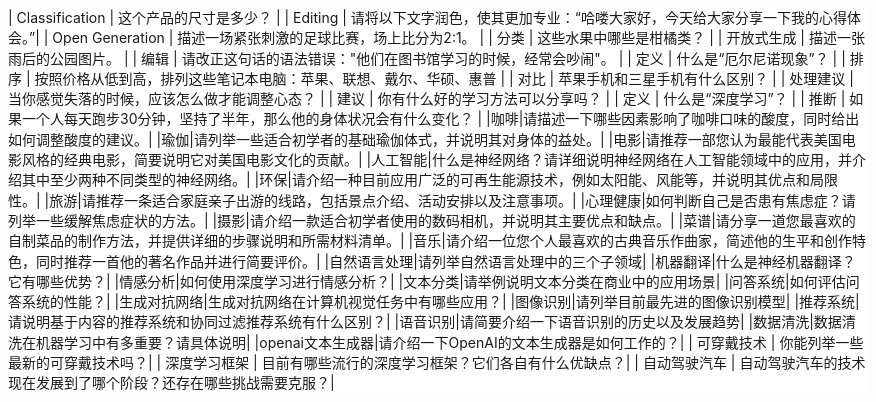 | Classification | 这个产品的尺寸是多少？ |
| Editing | 请将以下文字润色，使其更加专业：“哈喽大家好，今天给大家分享一下我的心得体会。”|
| Open Generation | 描述一场紧张刺激的足球比赛，场上比分为2:1。 |
| 分类 | 这些水果中哪些是柑橘类？ |
| 开放式生成 | 描述一张雨后的公园图片。 |
| 编辑 | 请改正这句话的语法错误："他们在图书馆学习的时候，经常会吵闹"。 |
| 定义 | 什么是“厄尔尼诺现象”？ |
| 排序 | 按照价格从低到高，排列这些笔记本电脑：苹果、联想、戴尔、华硕、惠普 |
| 对比 | 苹果手机和三星手机有什么区别？ |
| 处理建议 | 当你感觉失落的时候，应该怎么做才能调整心态？ |
| 建议 | 你有什么好的学习方法可以分享吗？ |
| 定义 | 什么是“深度学习”？ |
| 推断 | 如果一个人每天跑步30分钟，坚持了半年，那么他的身体状况会有什么变化？ |
|咖啡|请描述一下哪些因素影响了咖啡口味的酸度，同时给出如何调整酸度的建议。|
|瑜伽|请列举一些适合初学者的基础瑜伽体式，并说明其对身体的益处。|
|电影|请推荐一部您认为最能代表美国电影风格的经典电影，简要说明它对美国电影文化的贡献。|
|人工智能|什么是神经网络？请详细说明神经网络在人工智能领域中的应用，并介绍其中至少两种不同类型的神经网络。|
|环保|请介绍一种目前应用广泛的可再生能源技术，例如太阳能、风能等，并说明其优点和局限性。|
|旅游|请推荐一条适合家庭亲子出游的线路，包括景点介绍、活动安排以及注意事项。|
|心理健康|如何判断自己是否患有焦虑症？请列举一些缓解焦虑症状的方法。|
|摄影|请介绍一款适合初学者使用的数码相机，并说明其主要优点和缺点。|
|菜谱|请分享一道您最喜欢的自制菜品的制作方法，并提供详细的步骤说明和所需材料清单。|
|音乐|请介绍一位您个人最喜欢的古典音乐作曲家，简述他的生平和创作特色，同时推荐一首他的著名作品并进行简要评价。|
|自然语言处理|请列举自然语言处理中的三个子领域|
|机器翻译|什么是神经机器翻译？它有哪些优势？|
|情感分析|如何使用深度学习进行情感分析？|
|文本分类|请举例说明文本分类在商业中的应用场景|
|问答系统|如何评估问答系统的性能？|
|生成对抗网络|生成对抗网络在计算机视觉任务中有哪些应用？|
|图像识别|请列举目前最先进的图像识别模型|
|推荐系统|请说明基于内容的推荐系统和协同过滤推荐系统有什么区别？|
|语音识别|请简要介绍一下语音识别的历史以及发展趋势|
|数据清洗|数据清洗在机器学习中有多重要？请具体说明|
|openai文本生成器|请介绍一下OpenAI的文本生成器是如何工作的？|
| 可穿戴技术 | 你能列举一些最新的可穿戴技术吗？|
| 深度学习框架 | 目前有哪些流行的深度学习框架？它们各自有什么优缺点？|
| 自动驾驶汽车 | 自动驾驶汽车的技术现在发展到了哪个阶段？还存在哪些挑战需要克服？|